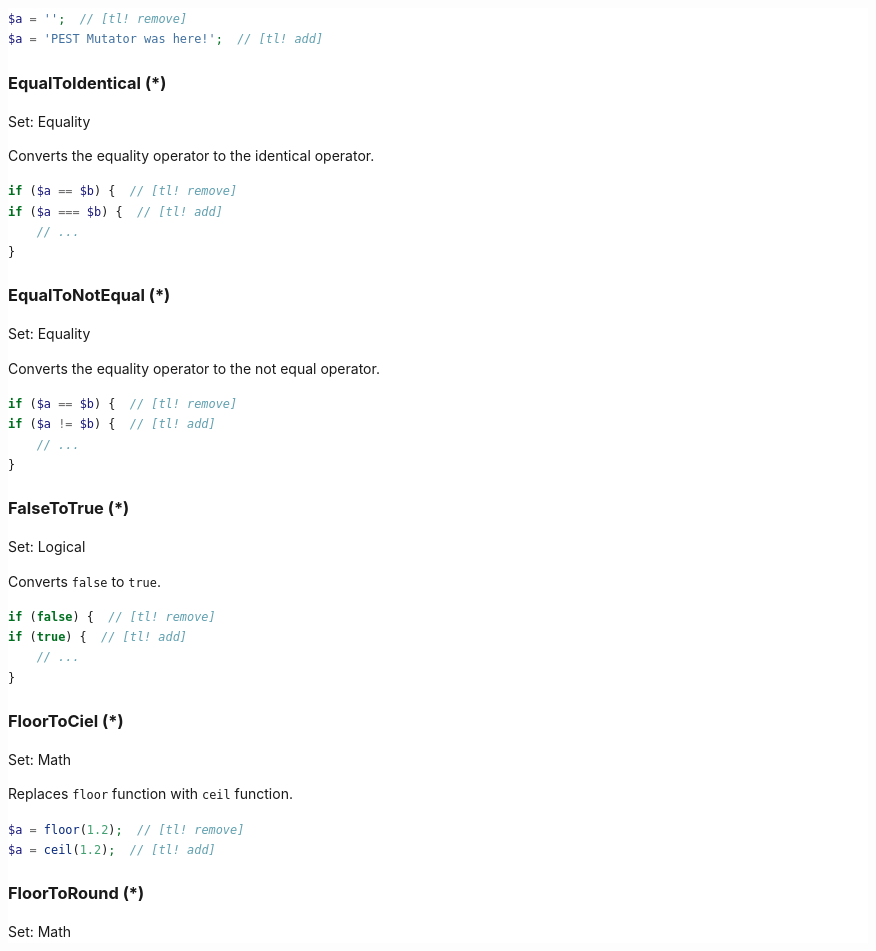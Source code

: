 ```php
$a = '';  // [tl! remove]
$a = 'PEST Mutator was here!';  // [tl! add]
```

<a name="equaltoidentical"></a>
### EqualToIdentical (*)
Set: Equality

Converts the equality operator to the identical operator.

```php
if ($a == $b) {  // [tl! remove]
if ($a === $b) {  // [tl! add]
    // ...
}
```

<a name="equaltonotequal"></a>
### EqualToNotEqual (*)
Set: Equality

Converts the equality operator to the not equal operator.

```php
if ($a == $b) {  // [tl! remove]
if ($a != $b) {  // [tl! add]
    // ...
}
```

<a name="falsetotrue"></a>
### FalseToTrue (*)
Set: Logical

Converts `false` to `true`.

```php
if (false) {  // [tl! remove]
if (true) {  // [tl! add]
    // ...
}
```

<a name="floortociel"></a>
### FloorToCiel (*)
Set: Math

Replaces `floor` function with `ceil` function.

```php
$a = floor(1.2);  // [tl! remove]
$a = ceil(1.2);  // [tl! add]
```

<a name="floortoround"></a>
### FloorToRound (*)
Set: Math
